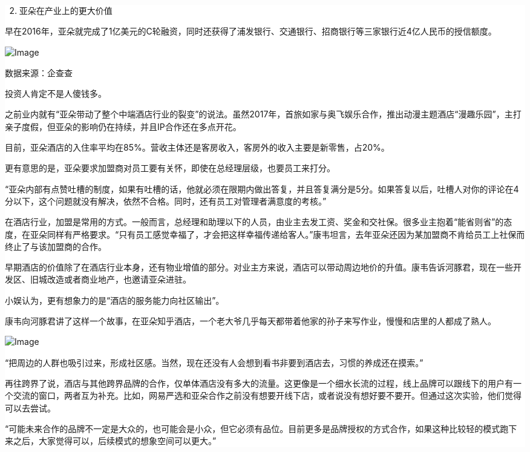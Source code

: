 2. 亚朵在产业上的更大价值

早在2016年，亚朵就完成了1亿美元的C轮融资，同时还获得了浦发银行、交通银行、招商银行等三家银行近4亿人民币的授信额度。

![Image](http://p9.pstatp.com/large/pgc-image/1533345616783cd1f89a8e0)

数据来源：企查查

投资人肯定不是人傻钱多。

之前业内就有“亚朵带动了整个中端酒店行业的裂变”的说法。虽然2017年，首旅如家与奥飞娱乐合作，推出动漫主题酒店“漫趣乐园”，主打亲子度假，但亚朵的影响仍在持续，并且IP合作还在多点开花。

目前，亚朵酒店的入住率平均在85%。营收主体还是客房收入，客房外的收入主要是新零售，占20%。

更有意思的是，亚朵要求加盟商对员工要有关怀，即使在总经理层级，也要员工来打分。

“亚朵内部有点赞吐槽的制度，如果有吐槽的话，他就必须在限期内做出答复，并且答复满分是5分。如果答复以后，吐槽人对你的评论在4分以下，这个问题就没有解决，依然不合格。同时，还有员工对管理者满意度的考核。”

在酒店行业，加盟是常用的方式。一般而言，总经理和助理以下的人员，由业主去发工资、奖金和交社保。很多业主抱着“能省则省”的态度，在亚朵同样有严格要求。“只有员工感觉幸福了，才会把这样幸福传递给客人。”康韦坦言，去年亚朵还因为某加盟商不肯给员工上社保而终止了与该加盟商的合作。

早期酒店的价值除了在酒店行业本身，还有物业增值的部分。对业主方来说，酒店可以带动周边地价的升值。康韦告诉河豚君，现在一些开发区、旧城改造或者商业地产，也邀请亚朵进驻。

小娱认为，更有想象力的是“酒店的服务能力向社区输出”。

康韦向河豚君讲了这样一个故事，在亚朵知乎酒店，一个老大爷几乎每天都带着他家的孙子来写作业，慢慢和店里的人都成了熟人。

![Image](http://p3.pstatp.com/large/pgc-image/1533345616989c07b719f0d)

“把周边的人群也吸引过来，形成社区感。当然，现在还没有人会想到看书非要到酒店去，习惯的养成还在摸索。”

再往跨界了说，酒店与其他跨界品牌的合作，仅单体酒店没有多大的流量。这更像是一个细水长流的过程，线上品牌可以跟线下的用户有一个交流的窗口，两者互为补充。比如，网易严选和亚朵合作之前没有想要开线下店，或者说没有想好要不要开。但通过这次实验，他们觉得可以去尝试。

“可能未来合作的品牌不一定是大众的，也可能会是小众，但它必须有品位。目前更多是品牌授权的方式合作，如果这种比较轻的模式跑下来之后，大家觉得可以，后续模式的想象空间可以更大。”

